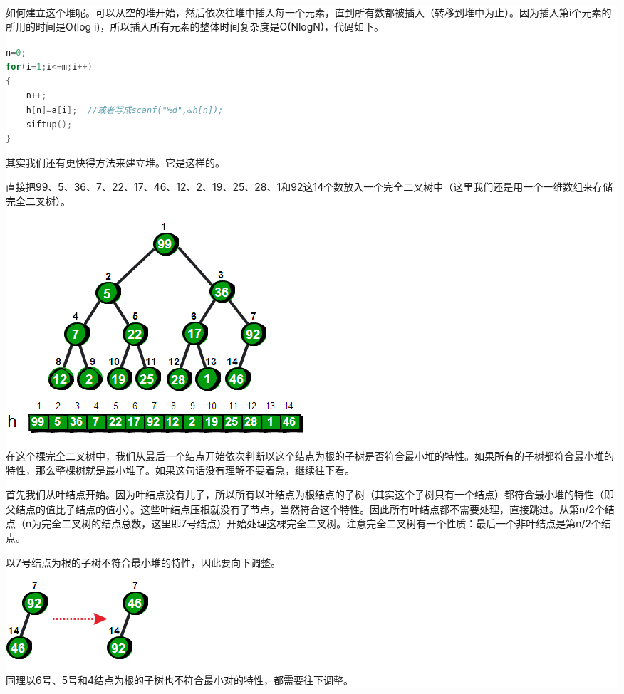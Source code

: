 如何建立这个堆呢。可以从空的堆开始，然后依次往堆中插入每一个元素，直到所有数都被插入（转移到堆中为止）。因为插入第i个元素的所用的时间是O(log i)，所以插入所有元素的整体时间复杂度是O(NlogN)，代码如下。

```c
n=0;
for(i=1;i<=m;i++)
{
    n++;
    h[n]=a[i];  //或者写成scanf("%d",&h[n]);
    siftup();
}
```

其实我们还有更快得方法来建立堆。它是这样的。

直接把99、5、36、7、22、17、46、12、2、19、25、28、1和92这14个数放入一个完全二叉树中（这里我们还是用一个一维数组来存储完全二叉树）。

![img](img/堆10.png)

在这个棵完全二叉树中，我们从最后一个结点开始依次判断以这个结点为根的子树是否符合最小堆的特性。如果所有的子树都符合最小堆的特性，那么整棵树就是最小堆了。如果这句话没有理解不要着急，继续往下看。

首先我们从叶结点开始。因为叶结点没有儿子，所以所有以叶结点为根结点的子树（其实这个子树只有一个结点）都符合最小堆的特性（即父结点的值比子结点的值小）。这些叶结点压根就没有子节点，当然符合这个特性。因此所有叶结点都不需要处理，直接跳过。从第n/2个结点（n为完全二叉树的结点总数，这里即7号结点）开始处理这棵完全二叉树。注意完全二叉树有一个性质：最后一个非叶结点是第n/2个结点。

以7号结点为根的子树不符合最小堆的特性，因此要向下调整。

![img](img/堆11.png)

同理以6号、5号和4结点为根的子树也不符合最小对的特性，都需要往下调整。
